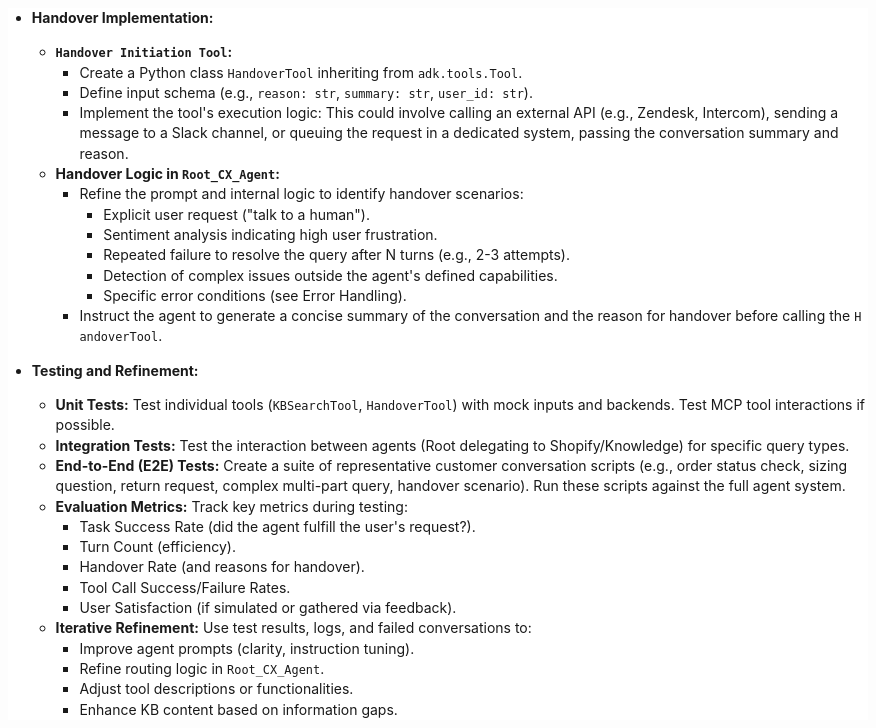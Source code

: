 *   **Handover Implementation:**
    *   **`Handover Initiation Tool`:**
        *   Create a Python class `HandoverTool` inheriting from `adk.tools.Tool`.
        *   Define input schema (e.g., `reason: str`, `summary: str`, `user_id: str`).
        *   Implement the tool's execution logic: This could involve calling an external API (e.g., Zendesk, Intercom), sending a message to a Slack channel, or queuing the request in a dedicated system, passing the conversation summary and reason.
    *   **Handover Logic in `Root_CX_Agent`:**
        *   Refine the prompt and internal logic to identify handover scenarios:
            *   Explicit user request ("talk to a human").
            *   Sentiment analysis indicating high user frustration.
            *   Repeated failure to resolve the query after N turns (e.g., 2-3 attempts).
            *   Detection of complex issues outside the agent's defined capabilities.
            *   Specific error conditions (see Error Handling).
        *   Instruct the agent to generate a concise summary of the conversation and the reason for handover before calling the `HandoverTool`.

*   **Testing and Refinement:**
    *   **Unit Tests:** Test individual tools (`KBSearchTool`, `HandoverTool`) with mock inputs and backends. Test MCP tool interactions if possible.
    *   **Integration Tests:** Test the interaction between agents (Root delegating to Shopify/Knowledge) for specific query types.
    *   **End-to-End (E2E) Tests:** Create a suite of representative customer conversation scripts (e.g., order status check, sizing question, return request, complex multi-part query, handover scenario). Run these scripts against the full agent system.
    *   **Evaluation Metrics:** Track key metrics during testing:
        *   Task Success Rate (did the agent fulfill the user's request?).
        *   Turn Count (efficiency).
        *   Handover Rate (and reasons for handover).
        *   Tool Call Success/Failure Rates.
        *   User Satisfaction (if simulated or gathered via feedback).
    *   **Iterative Refinement:** Use test results, logs, and failed conversations to:
        *   Improve agent prompts (clarity, instruction tuning).
        *   Refine routing logic in `Root_CX_Agent`.
        *   Adjust tool descriptions or functionalities.
        *   Enhance KB content based on information gaps.
